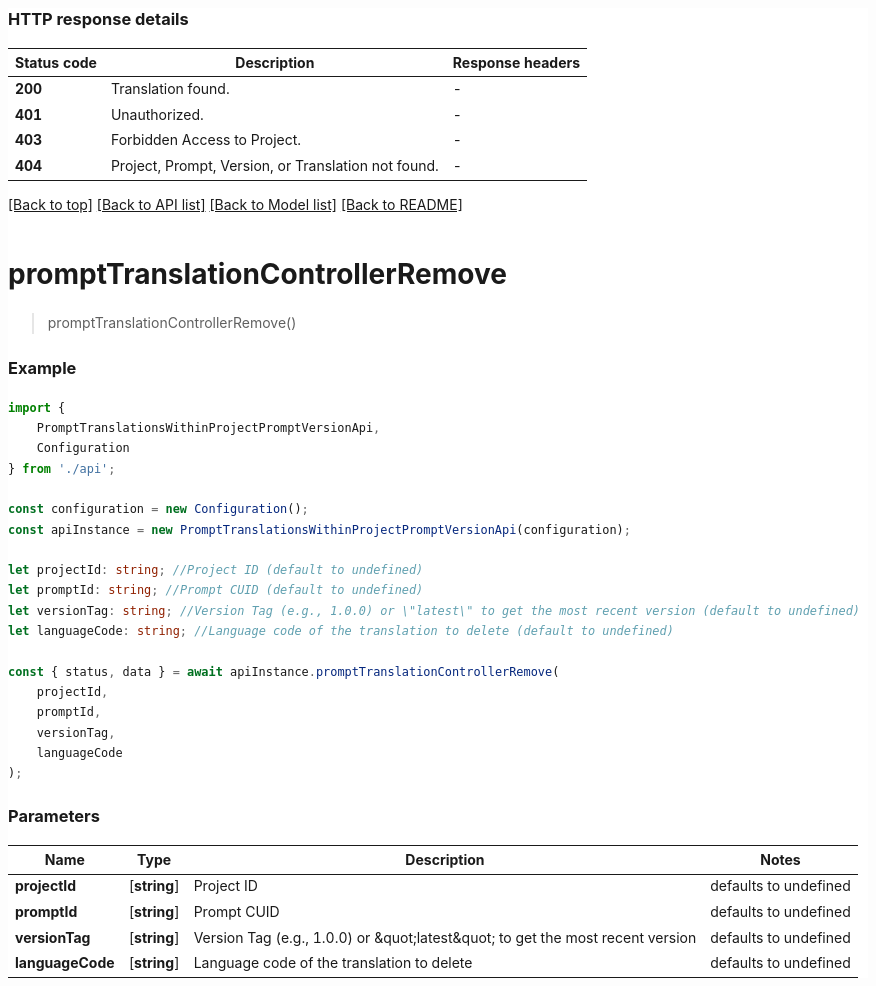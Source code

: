
### HTTP response details
| Status code | Description | Response headers |
|-------------|-------------|------------------|
|**200** | Translation found. |  -  |
|**401** | Unauthorized. |  -  |
|**403** | Forbidden Access to Project. |  -  |
|**404** | Project, Prompt, Version, or Translation not found. |  -  |

[[Back to top]](#) [[Back to API list]](../README.md#documentation-for-api-endpoints) [[Back to Model list]](../README.md#documentation-for-models) [[Back to README]](../README.md)

# **promptTranslationControllerRemove**
> promptTranslationControllerRemove()


### Example

```typescript
import {
    PromptTranslationsWithinProjectPromptVersionApi,
    Configuration
} from './api';

const configuration = new Configuration();
const apiInstance = new PromptTranslationsWithinProjectPromptVersionApi(configuration);

let projectId: string; //Project ID (default to undefined)
let promptId: string; //Prompt CUID (default to undefined)
let versionTag: string; //Version Tag (e.g., 1.0.0) or \"latest\" to get the most recent version (default to undefined)
let languageCode: string; //Language code of the translation to delete (default to undefined)

const { status, data } = await apiInstance.promptTranslationControllerRemove(
    projectId,
    promptId,
    versionTag,
    languageCode
);
```

### Parameters

|Name | Type | Description  | Notes|
|------------- | ------------- | ------------- | -------------|
| **projectId** | [**string**] | Project ID | defaults to undefined|
| **promptId** | [**string**] | Prompt CUID | defaults to undefined|
| **versionTag** | [**string**] | Version Tag (e.g., 1.0.0) or \&quot;latest\&quot; to get the most recent version | defaults to undefined|
| **languageCode** | [**string**] | Language code of the translation to delete | defaults to undefined|
